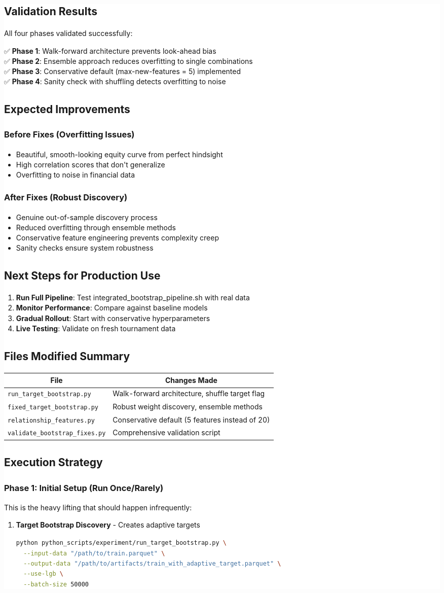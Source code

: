 ## Validation Results

All four phases validated successfully:

✅ **Phase 1**: Walk-forward architecture prevents look-ahead bias  
✅ **Phase 2**: Ensemble approach reduces overfitting to single combinations  
✅ **Phase 3**: Conservative default (max-new-features = 5) implemented  
✅ **Phase 4**: Sanity check with shuffling detects overfitting to noise  

## Expected Improvements

### Before Fixes (Overfitting Issues)
- Beautiful, smooth-looking equity curve from perfect hindsight
- High correlation scores that don't generalize
- Overfitting to noise in financial data

### After Fixes (Robust Discovery)
- Genuine out-of-sample discovery process
- Reduced overfitting through ensemble methods
- Conservative feature engineering prevents complexity creep
- Sanity checks ensure system robustness

## Next Steps for Production Use

1. **Run Full Pipeline**: Test integrated_bootstrap_pipeline.sh with real data
2. **Monitor Performance**: Compare against baseline models
3. **Gradual Rollout**: Start with conservative hyperparameters
4. **Live Testing**: Validate on fresh tournament data

## Files Modified Summary

| File | Changes Made |
|------|-------------|
| `run_target_bootstrap.py` | Walk-forward architecture, shuffle target flag |
| `fixed_target_bootstrap.py` | Robust weight discovery, ensemble methods |
| `relationship_features.py` | Conservative default (5 features instead of 20) |
| `validate_bootstrap_fixes.py` | Comprehensive validation script |

## Execution Strategy

### Phase 1: Initial Setup (Run Once/Rarely)
This is the heavy lifting that should happen infrequently:

1. **Target Bootstrap Discovery** - Creates adaptive targets
   ```bash
   python python_scripts/experiment/run_target_bootstrap.py \
     --input-data "/path/to/train.parquet" \
     --output-data "/path/to/artifacts/train_with_adaptive_target.parquet" \
     --use-lgb \
     --batch-size 50000
   ```
